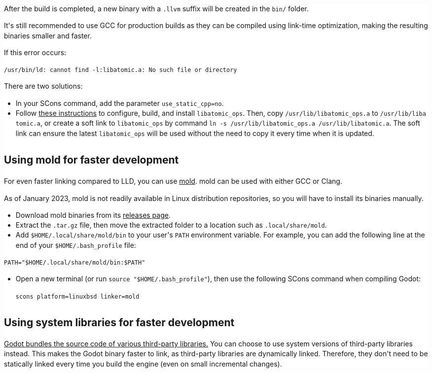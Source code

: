 After the build is completed, a new binary with a `.llvm` suffix will be
created in the `bin/` folder.

It\'s still recommended to use GCC for production builds as they can be
compiled using link-time optimization, making the resulting binaries
smaller and faster.

If this error occurs:

``` shell
/usr/bin/ld: cannot find -l:libatomic.a: No such file or directory
```

There are two solutions:

- In your SCons command, add the parameter `use_static_cpp=no`.
- Follow [these
  instructions](https://github.com/ivmai/libatomic_ops#installation-and-usage)
  to configure, build, and install `libatomic_ops`. Then, copy
  `/usr/lib/libatomic_ops.a` to `/usr/lib/libatomic.a`, or create a soft
  link to `libatomic_ops` by command
  `ln -s /usr/lib/libatomic_ops.a /usr/lib/libatomic.a`. The soft link
  can ensure the latest `libatomic_ops` will be used without the need to
  copy it every time when it is updated.

## Using mold for faster development

For even faster linking compared to LLD, you can use
[mold](https://github.com/rui314/mold). mold can be used with either GCC
or Clang.

As of January 2023, mold is not readily available in Linux distribution
repositories, so you will have to install its binaries manually.

- Download mold binaries from its [releases
  page](https://github.com/rui314/mold/releases/latest).
- Extract the `.tar.gz` file, then move the extracted folder to a
  location such as `.local/share/mold`.
- Add `$HOME/.local/share/mold/bin` to your user\'s `PATH` environment
  variable. For example, you can add the following line at the end of
  your `$HOME/.bash_profile` file:

``` shell
PATH="$HOME/.local/share/mold/bin:$PATH"
```

- Open a new terminal (or run `source "$HOME/.bash_profile"`), then use
  the following SCons command when compiling Godot:

  ``` shell
  scons platform=linuxbsd linker=mold
  ```

## Using system libraries for faster development

[Godot bundles the source code of various third-party
libraries.](https://github.com/godotengine/godot/tree/master/thirdparty)
You can choose to use system versions of third-party libraries instead.
This makes the Godot binary faster to link, as third-party libraries are
dynamically linked. Therefore, they don\'t need to be statically linked
every time you build the engine (even on small incremental changes).
